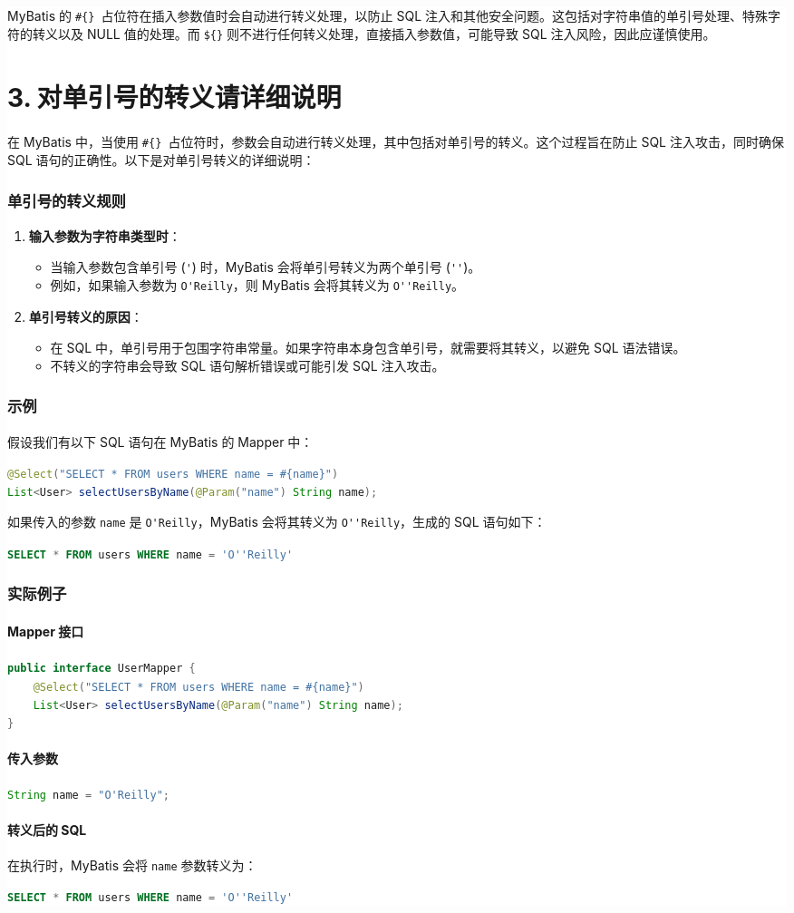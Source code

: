 MyBatis 的 `#{} `占位符在插入参数值时会自动进行转义处理，以防止 SQL 注入和其他安全问题。这包括对字符串值的单引号处理、特殊字符的转义以及 NULL 值的处理。而 `${}` 则不进行任何转义处理，直接插入参数值，可能导致 SQL 注入风险，因此应谨慎使用。

# 3. 对单引号的转义请详细说明
在 MyBatis 中，当使用 `#{} `占位符时，参数会自动进行转义处理，其中包括对单引号的转义。这个过程旨在防止 SQL 注入攻击，同时确保 SQL 语句的正确性。以下是对单引号转义的详细说明：

### 单引号的转义规则

1. **输入参数为字符串类型时**：
   - 当输入参数包含单引号 (`'`) 时，MyBatis 会将单引号转义为两个单引号 (`''`)。
   - 例如，如果输入参数为 `O'Reilly`，则 MyBatis 会将其转义为 `O''Reilly`。

2. **单引号转义的原因**：
   - 在 SQL 中，单引号用于包围字符串常量。如果字符串本身包含单引号，就需要将其转义，以避免 SQL 语法错误。
   - 不转义的字符串会导致 SQL 语句解析错误或可能引发 SQL 注入攻击。

### 示例

假设我们有以下 SQL 语句在 MyBatis 的 Mapper 中：

```java
@Select("SELECT * FROM users WHERE name = #{name}")
List<User> selectUsersByName(@Param("name") String name);
```

如果传入的参数 `name` 是 `O'Reilly`，MyBatis 会将其转义为 `O''Reilly`，生成的 SQL 语句如下：

```sql
SELECT * FROM users WHERE name = 'O''Reilly'
```

### 实际例子

#### Mapper 接口

```java
public interface UserMapper {
    @Select("SELECT * FROM users WHERE name = #{name}")
    List<User> selectUsersByName(@Param("name") String name);
}
```

#### 传入参数

```java
String name = "O'Reilly";
```

#### 转义后的 SQL

在执行时，MyBatis 会将 `name` 参数转义为：

```sql
SELECT * FROM users WHERE name = 'O''Reilly'
```

